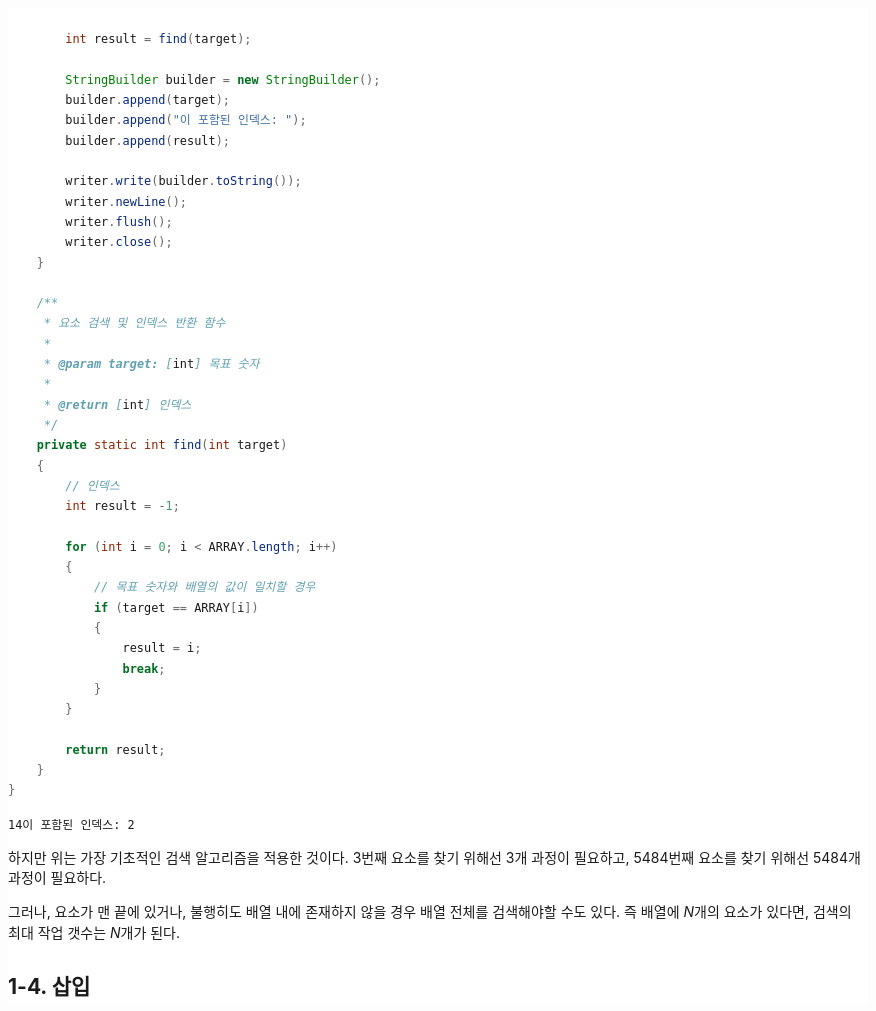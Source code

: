 ``` java
		
		int result = find(target);
		
		StringBuilder builder = new StringBuilder();
		builder.append(target);
		builder.append("이 포함된 인덱스: ");
		builder.append(result);
		
		writer.write(builder.toString());
		writer.newLine();
		writer.flush();
		writer.close();
	}
	
	/**
	 * 요소 검색 및 인덱스 반환 함수
	 *
	 * @param target: [int] 목표 숫자
	 *
	 * @return [int] 인덱스
	 */
	private static int find(int target)
	{
		// 인덱스
		int result = -1;
		
		for (int i = 0; i < ARRAY.length; i++)
		{
			// 목표 숫자와 배열의 값이 일치할 경우
			if (target == ARRAY[i])
			{
				result = i;
				break;
			}
		}
		
		return result;
	}
}
```

``` tc
14이 포함된 인덱스: 2
```

하지만 위는 가장 기초적인 검색 알고리즘을 적용한 것이다. 3번째 요소를 찾기 위해선 3개 과정이 필요하고, 5484번째 요소를 찾기 위해선 5484개 과정이 필요하다.

그러나, 요소가 맨 끝에 있거나, 불행히도 배열 내에 존재하지 않을 경우 배열 전체를 검색해야할 수도 있다. 즉 배열에 $N$개의 요소가 있다면, 검색의 최대 작업 갯수는 $N$개가 된다.

## 1-4. 삽입
